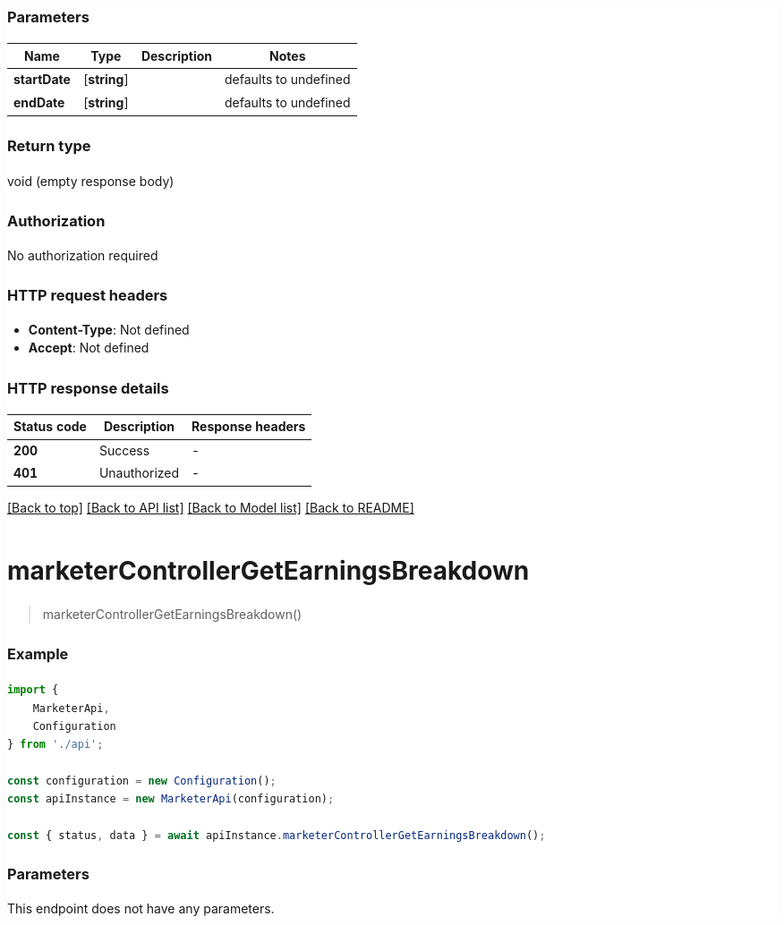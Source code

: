 ### Parameters

|Name | Type | Description  | Notes|
|------------- | ------------- | ------------- | -------------|
| **startDate** | [**string**] |  | defaults to undefined|
| **endDate** | [**string**] |  | defaults to undefined|


### Return type

void (empty response body)

### Authorization

No authorization required

### HTTP request headers

 - **Content-Type**: Not defined
 - **Accept**: Not defined


### HTTP response details
| Status code | Description | Response headers |
|-------------|-------------|------------------|
|**200** | Success |  -  |
|**401** | Unauthorized |  -  |

[[Back to top]](#) [[Back to API list]](../README.md#documentation-for-api-endpoints) [[Back to Model list]](../README.md#documentation-for-models) [[Back to README]](../README.md)

# **marketerControllerGetEarningsBreakdown**
> marketerControllerGetEarningsBreakdown()


### Example

```typescript
import {
    MarketerApi,
    Configuration
} from './api';

const configuration = new Configuration();
const apiInstance = new MarketerApi(configuration);

const { status, data } = await apiInstance.marketerControllerGetEarningsBreakdown();
```

### Parameters
This endpoint does not have any parameters.
